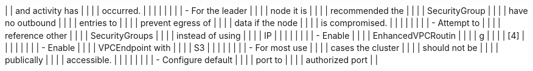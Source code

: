 |                       |     and activity has  |                       |
|                       |     occurred.         |                       |
|                       |                       |                       |
|                       | -   For the leader    |                       |
|                       |     node it is        |                       |
|                       |     recommended the   |                       |
|                       |     SecurityGroup     |                       |
|                       |     have no outbound  |                       |
|                       |     entries to        |                       |
|                       |     prevent egress of |                       |
|                       |     data if the node  |                       |
|                       |     is compromised.   |                       |
|                       |                       |                       |
|                       | -   Attempt to        |                       |
|                       |     reference other   |                       |
|                       |     SecurityGroups    |                       |
|                       |     instead of using  |                       |
|                       |     IP                |                       |
|                       |                       |                       |
|                       | -   Enable            |                       |
|                       |     EnhancedVPCRoutin |                       |
|                       | g                     |                       |
|                       |     \[4\]             |                       |
|                       |                       |                       |
|                       | -   Enable            |                       |
|                       |     VPCEndpoint with  |                       |
|                       |     S3                |                       |
|                       |                       |                       |
|                       | -   For most use      |                       |
|                       |     cases the cluster |                       |
|                       |     should not be     |                       |
|                       |     publically        |                       |
|                       |     accessible.       |                       |
|                       |                       |                       |
|                       | -   Configure default |                       |
|                       |     port to           |                       |
|                       |     authorized port   |                       |